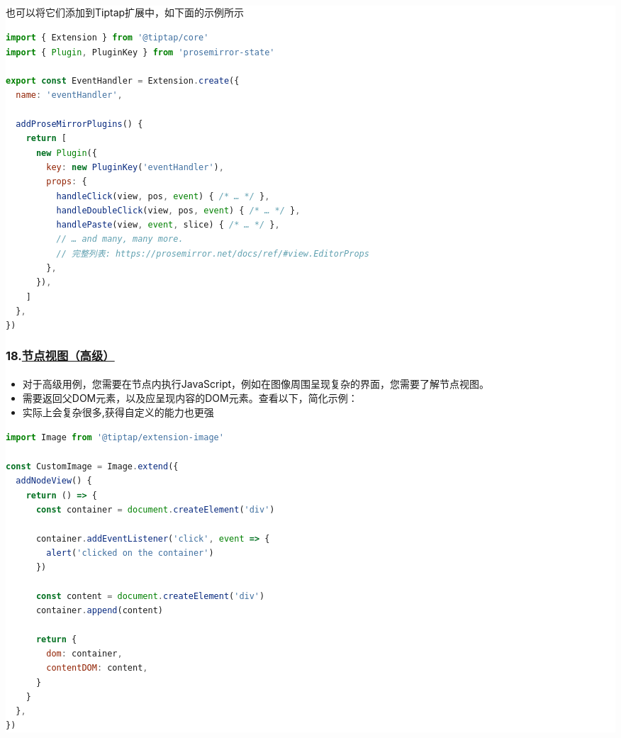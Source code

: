 也可以将它们添加到Tiptap扩展中，如下面的示例所示

```js
import { Extension } from '@tiptap/core'
import { Plugin, PluginKey } from 'prosemirror-state'

export const EventHandler = Extension.create({
  name: 'eventHandler',

  addProseMirrorPlugins() {
    return [
      new Plugin({
        key: new PluginKey('eventHandler'),
        props: {
          handleClick(view, pos, event) { /* … */ },
          handleDoubleClick(view, pos, event) { /* … */ },
          handlePaste(view, event, slice) { /* … */ },
          // … and many, many more.
          // 完整列表: https://prosemirror.net/docs/ref/#view.EditorProps
        },
      }),
    ]
  },
})
```



### 18.[节点视图（高级）](https://tiptap.dev/guide/custom-extensions#node-views)

- 对于高级用例，您需要在节点内执行JavaScript，例如在图像周围呈现复杂的界面，您需要了解节点视图。
- 需要返回父DOM元素，以及应呈现内容的DOM元素。查看以下，简化示例：
- 实际上会复杂很多,获得自定义的能力也更强

```js
import Image from '@tiptap/extension-image'

const CustomImage = Image.extend({
  addNodeView() {
    return () => {
      const container = document.createElement('div')

      container.addEventListener('click', event => {
        alert('clicked on the container')
      })

      const content = document.createElement('div')
      container.append(content)

      return {
        dom: container,
        contentDOM: content,
      }
    }
  },
})
```
